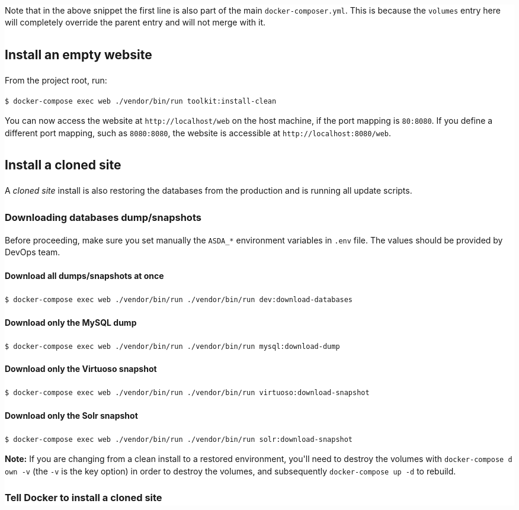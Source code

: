 Note that in the above snippet the first line is also part of the main
`docker-composer.yml`. This is because the `volumes` entry here will completely
override the parent entry and will not merge with it.

## Install an empty website

From the project root, run:

```bash
$ docker-compose exec web ./vendor/bin/run toolkit:install-clean
```
You can now access the website at `http://localhost/web` on the host machine, if
the port mapping is `80:8080`. If you define a different port mapping, such as
`8080:8080`, the website is accessible at `http://localhost:8080/web`.

## Install a cloned site

A _cloned site_ install is also restoring the databases from the production and
is running all update scripts.

### Downloading databases dump/snapshots

Before proceeding, make sure you set manually the `ASDA_*` environment variables
in `.env` file. The values should be provided by DevOps team.

#### Download all dumps/snapshots at once

```bash
$ docker-compose exec web ./vendor/bin/run ./vendor/bin/run dev:download-databases
```

#### Download only the MySQL dump

```bash
$ docker-compose exec web ./vendor/bin/run ./vendor/bin/run mysql:download-dump
```

#### Download only the Virtuoso snapshot

```bash
$ docker-compose exec web ./vendor/bin/run ./vendor/bin/run virtuoso:download-snapshot
```

#### Download only the Solr snapshot

```bash
$ docker-compose exec web ./vendor/bin/run ./vendor/bin/run solr:download-snapshot
```

**Note:** If you are changing from a clean install to a restored environment,
you'll need to destroy the volumes with `docker-compose down -v` (the `-v` is
the key option) in order to destroy the volumes, and subsequently
`docker-compose up -d` to rebuild.

### Tell Docker to install a cloned site
